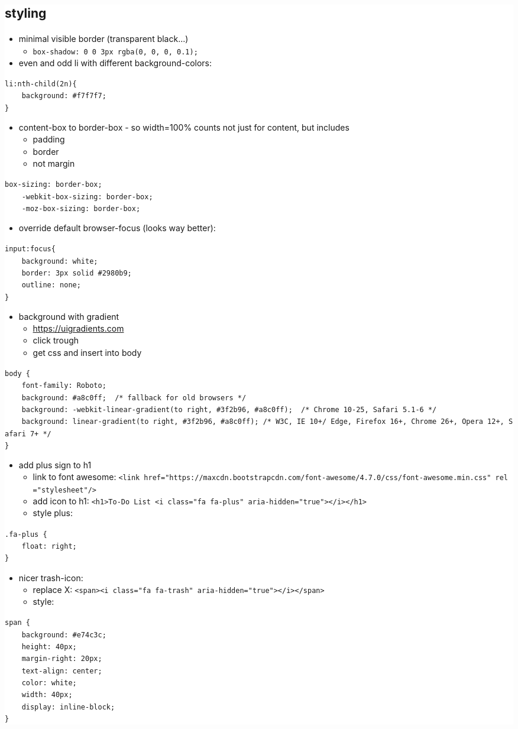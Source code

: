 ## styling
- minimal visible border (transparent black...)
	- `box-shadow: 0 0 3px rgba(0, 0, 0, 0.1);`
- even and odd li with different background-colors:
```
li:nth-child(2n){
    background: #f7f7f7;
}
```
- content-box to border-box - so width=100% counts not just for content, but includes
	- padding
	- border
	- not margin
```
box-sizing: border-box;
    -webkit-box-sizing: border-box;
    -moz-box-sizing: border-box;
```
- override default browser-focus (looks way better): 
```
input:focus{
    background: white;
    border: 3px solid #2980b9;
    outline: none;
}
```
- background with gradient
	- https://uigradients.com
	- click trough
	- get css and insert into body
```
body {
    font-family: Roboto;
    background: #a8c0ff;  /* fallback for old browsers */
    background: -webkit-linear-gradient(to right, #3f2b96, #a8c0ff);  /* Chrome 10-25, Safari 5.1-6 */
    background: linear-gradient(to right, #3f2b96, #a8c0ff); /* W3C, IE 10+/ Edge, Firefox 16+, Chrome 26+, Opera 12+, Safari 7+ */
}
```
- add plus sign to h1
	- link to font awesome: `<link href="https://maxcdn.bootstrapcdn.com/font-awesome/4.7.0/css/font-awesome.min.css" rel="stylesheet"/>`
	- add icon to h1: `<h1>To-Do List <i class="fa fa-plus" aria-hidden="true"></i></h1>`
	- style plus:
```
.fa-plus {
    float: right;
}
```
- nicer trash-icon:
	- replace X: `<span><i class="fa fa-trash" aria-hidden="true"></i></span>`
	- style:
```
span {
    background: #e74c3c;
    height: 40px;
    margin-right: 20px;
    text-align: center;
    color: white;
    width: 40px;
    display: inline-block;
}
```

